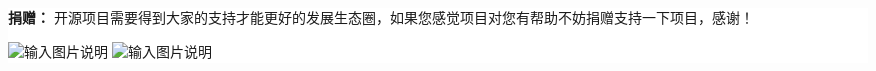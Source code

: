 **捐赠：**
开源项目需要得到大家的支持才能更好的发展生态圈，如果您感觉项目对您有帮助不妨捐赠支持一下项目，感谢！

![输入图片说明](
https://senduobang.oss-cn-shanghai.aliyuncs.com/%E6%94%AF%E4%BB%98%E5%AE%9D%E6%94%B6%E6%AC%BE%E4%BA%8C%E7%BB%B4%E7%A0%81.jpg?x-oss-process=image/resize,p_30 "支付宝")
![输入图片说明](
https://senduobang.oss-cn-shanghai.aliyuncs.com/%E5%BE%AE%E4%BF%A1%E6%94%B6%E6%AC%BE%E4%BA%8C%E7%BB%B4%E7%A0%81.jpg?x-oss-process=image/resize,p_30 "微信")
